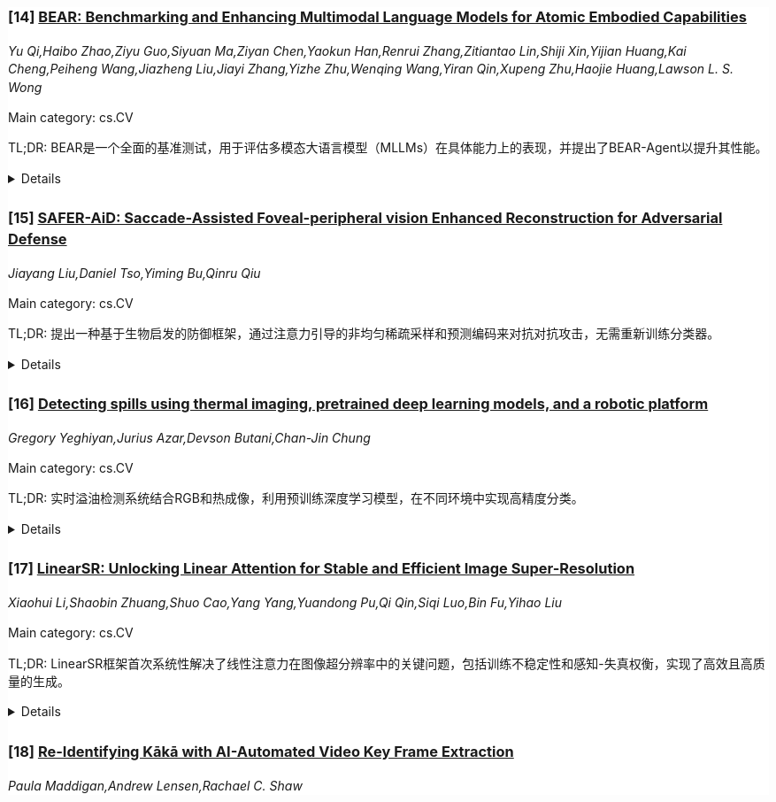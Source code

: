 
### [14] [BEAR: Benchmarking and Enhancing Multimodal Language Models for Atomic Embodied Capabilities](https://arxiv.org/abs/2510.08759)
*Yu Qi,Haibo Zhao,Ziyu Guo,Siyuan Ma,Ziyan Chen,Yaokun Han,Renrui Zhang,Zitiantao Lin,Shiji Xin,Yijian Huang,Kai Cheng,Peiheng Wang,Jiazheng Liu,Jiayi Zhang,Yizhe Zhu,Wenqing Wang,Yiran Qin,Xupeng Zhu,Haojie Huang,Lawson L. S. Wong*

Main category: cs.CV

TL;DR: BEAR是一个全面的基准测试，用于评估多模态大语言模型（MLLMs）在具体能力上的表现，并提出了BEAR-Agent以提升其性能。


<details><summary>Details</summary></details>


### [15] [SAFER-AiD: Saccade-Assisted Foveal-peripheral vision Enhanced Reconstruction for Adversarial Defense](https://arxiv.org/abs/2510.08761)
*Jiayang Liu,Daniel Tso,Yiming Bu,Qinru Qiu*

Main category: cs.CV

TL;DR: 提出一种基于生物启发的防御框架，通过注意力引导的非均匀稀疏采样和预测编码来对抗对抗攻击，无需重新训练分类器。


<details><summary>Details</summary></details>


### [16] [Detecting spills using thermal imaging, pretrained deep learning models, and a robotic platform](https://arxiv.org/abs/2510.08770)
*Gregory Yeghiyan,Jurius Azar,Devson Butani,Chan-Jin Chung*

Main category: cs.CV

TL;DR: 实时溢油检测系统结合RGB和热成像，利用预训练深度学习模型，在不同环境中实现高精度分类。


<details><summary>Details</summary></details>


### [17] [LinearSR: Unlocking Linear Attention for Stable and Efficient Image Super-Resolution](https://arxiv.org/abs/2510.08771)
*Xiaohui Li,Shaobin Zhuang,Shuo Cao,Yang Yang,Yuandong Pu,Qi Qin,Siqi Luo,Bin Fu,Yihao Liu*

Main category: cs.CV

TL;DR: LinearSR框架首次系统性解决了线性注意力在图像超分辨率中的关键问题，包括训练不稳定性和感知-失真权衡，实现了高效且高质量的生成。


<details><summary>Details</summary></details>


### [18] [Re-Identifying Kākā with AI-Automated Video Key Frame Extraction](https://arxiv.org/abs/2510.08775)
*Paula Maddigan,Andrew Lensen,Rachael C. Shaw*
